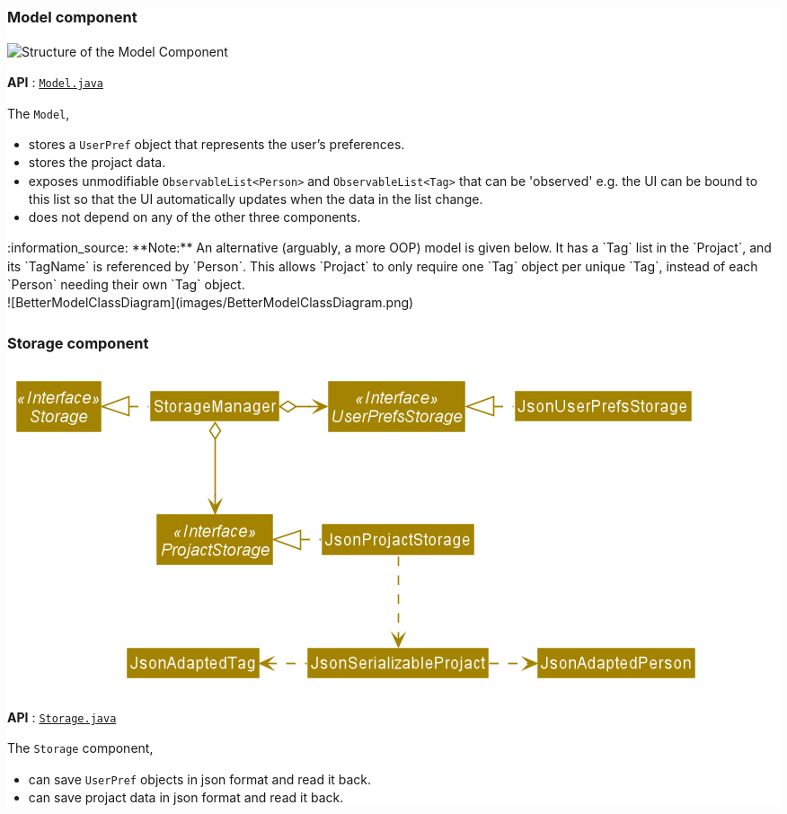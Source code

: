 ### Model component

![Structure of the Model Component](images/ModelClassDiagram.png)

**API** : [`Model.java`](https://github.com/AY2021S1-CS2103T-T17-4/tp/blob/master/src/main/java/seedu/address/model/Model.java)

The `Model`,

* stores a `UserPref` object that represents the user’s preferences.
* stores the projact data.
* exposes unmodifiable `ObservableList<Person>` and `ObservableList<Tag>` that can be 'observed' e.g. the UI can be bound to this list so that the UI automatically updates when the data in the list change.
* does not depend on any of the other three components.


<div markdown="span" class="alert alert-info">:information_source: **Note:** An alternative (arguably, a more OOP) model is given below. It has a `Tag` list in the `Projact`, and its `TagName` is referenced by `Person`. This allows `Projact` to only require one `Tag` object per unique `Tag`, instead of each `Person` needing their own `Tag` object.<br>
![BetterModelClassDiagram](images/BetterModelClassDiagram.png)

</div>


### Storage component

![Structure of the Storage Component](images/StorageClassDiagram.png)

**API** : [`Storage.java`](https://github.com/AY2021S1-CS2103T-T17-4/tp/blob/master/src/main/java/seedu/address/storage/Storage.java)

The `Storage` component,
* can save `UserPref` objects in json format and read it back.
* can save projact data in json format and read it back.

